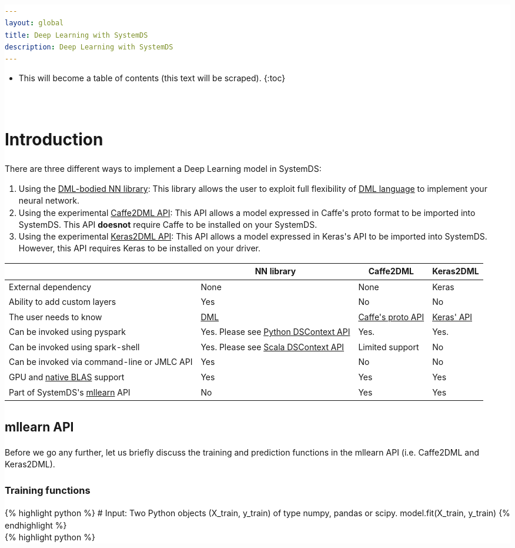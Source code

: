 ```yaml
---
layout: global
title: Deep Learning with SystemDS
description: Deep Learning with SystemDS
---
```



* This will become a table of contents (this text will be scraped).
{:toc}

<br/>

# Introduction

There are three different ways to implement a Deep Learning model in SystemDS:
1. Using the [DML-bodied NN library](https://github.com/apache/systemml/tree/master/scripts/nn): This library allows the user to exploit full flexibility of [DML language](http://apache.github.io/systemml/dml-language-reference) to implement your neural network.
2. Using the experimental [Caffe2DML API](http://apache.github.io/systemml/beginners-guide-caffe2dml.html): This API allows a model expressed in Caffe's proto format to be imported into SystemDS. This API **doesnot** require Caffe to be installed on your SystemDS.
3. Using the experimental [Keras2DML API](http://apache.github.io/systemml/beginners-guide-keras2dml.html): This API allows a model expressed in Keras's API to be imported into SystemDS. However, this API requires Keras to be installed on your driver.

|                                                                                                      | NN library                                                                                                 | Caffe2DML                                                                                                     | Keras2DML                                                                       |
|------------------------------------------------------------------------------------------------------|------------------------------------------------------------------------------------------------------------|---------------------------------------------------------------------------------------------------------------|---------------------------------------------------------------------------------|
| External dependency                                                                                  | None                                                                                                       | None                                                                                                          | Keras                                                                           |
| Ability to add custom layers                                                                         | Yes                                                                                                        | No                                                                                                            | No                                                                              |
| The user needs to know                                                                               | [DML](http://apache.github.io/systemml/dml-language-reference)                                             | [Caffe's proto API](http://apache.github.io/systemml/reference-guide-caffe2dml#layers-supported-in-caffe2dml) | [Keras' API](https://keras.io/models/about-keras-models/)                       |
| Can be invoked using pyspark                                                                         | Yes. Please see [Python DSContext API](http://apache.github.io/systemml/spark-mlcontext-programming-guide) | Yes.                                                                                                          | Yes.                                                                            |
| Can be invoked using spark-shell                                                                     | Yes. Please see [Scala DSContext API](http://apache.github.io/systemml/spark-mlcontext-programming-guide)  | Limited support                                                                                               | No                                                                              |
| Can be invoked via command-line or JMLC API                                                          | Yes                                                                                                        | No                                                                                                            | No                                                                              |
| GPU and [native BLAS](http://apache.github.io/systemml/native-backend.html) support                  | Yes                                                                                                        | Yes                                                                                                           | Yes                                                                             |
| Part of SystemDS's [mllearn](http://apache.github.io/systemml/python-reference.html#mllearn-api) API | No                                                                                                         | Yes                                                                                                           | Yes                                                                             |

## mllearn API

Before we go any further, let us briefly discuss the training and prediction functions in the mllearn API (i.e. Caffe2DML and Keras2DML).

### Training functions

<div class="codetabs">
<div data-lang="sklearn way" markdown="1">
{% highlight python %}
# Input: Two Python objects (X_train, y_train) of type numpy, pandas or scipy.
model.fit(X_train, y_train)
{% endhighlight %}
</div>
<div data-lang="mllib way" markdown="1">
{% highlight python %}